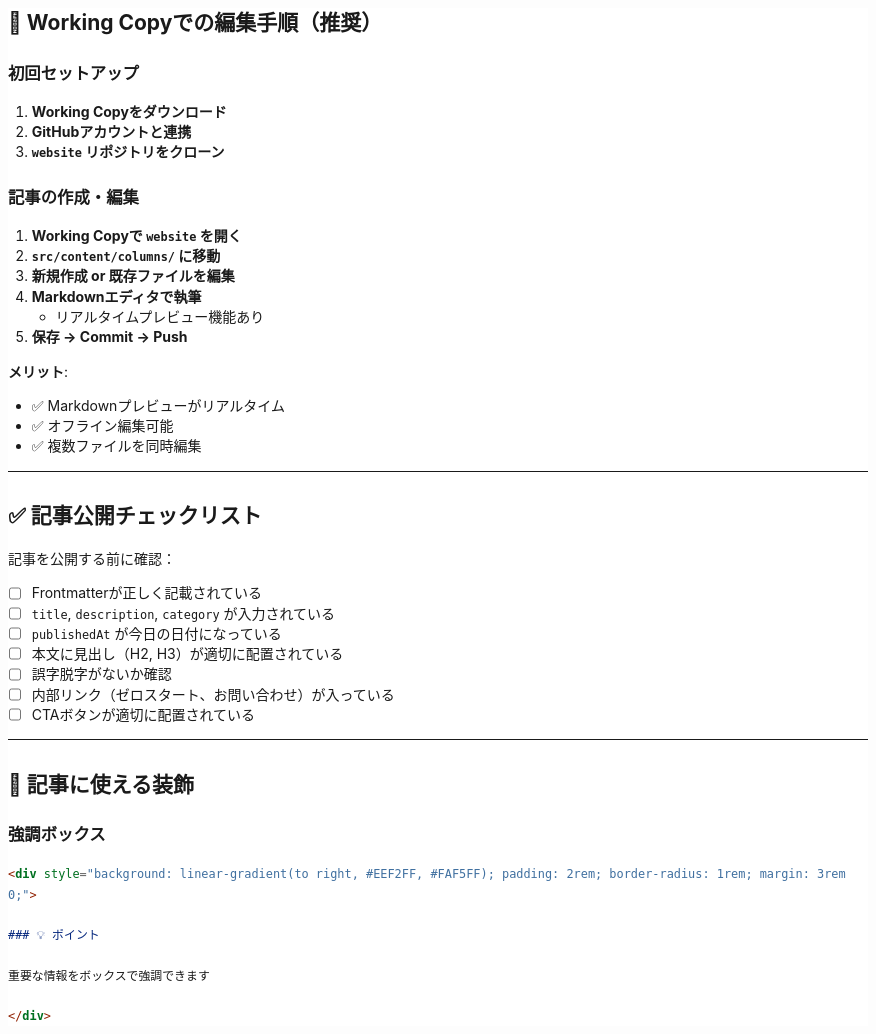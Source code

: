 
## 🚀 Working Copyでの編集手順（推奨）

### 初回セットアップ

1. **Working Copyをダウンロード**
2. **GitHubアカウントと連携**
3. **`website` リポジトリをクローン**

### 記事の作成・編集

1. **Working Copyで `website` を開く**
2. **`src/content/columns/` に移動**
3. **新規作成 or 既存ファイルを編集**
4. **Markdownエディタで執筆**
   - リアルタイムプレビュー機能あり
5. **保存 → Commit → Push**

**メリット**:
- ✅ Markdownプレビューがリアルタイム
- ✅ オフライン編集可能
- ✅ 複数ファイルを同時編集

---

## ✅ 記事公開チェックリスト

記事を公開する前に確認：

- [ ] Frontmatterが正しく記載されている
- [ ] `title`, `description`, `category` が入力されている
- [ ] `publishedAt` が今日の日付になっている
- [ ] 本文に見出し（H2, H3）が適切に配置されている
- [ ] 誤字脱字がないか確認
- [ ] 内部リンク（ゼロスタート、お問い合わせ）が入っている
- [ ] CTAボタンが適切に配置されている

---

## 🎨 記事に使える装飾

### 強調ボックス

```markdown
<div style="background: linear-gradient(to right, #EEF2FF, #FAF5FF); padding: 2rem; border-radius: 1rem; margin: 3rem 0;">

### 💡 ポイント

重要な情報をボックスで強調できます

</div>
```
